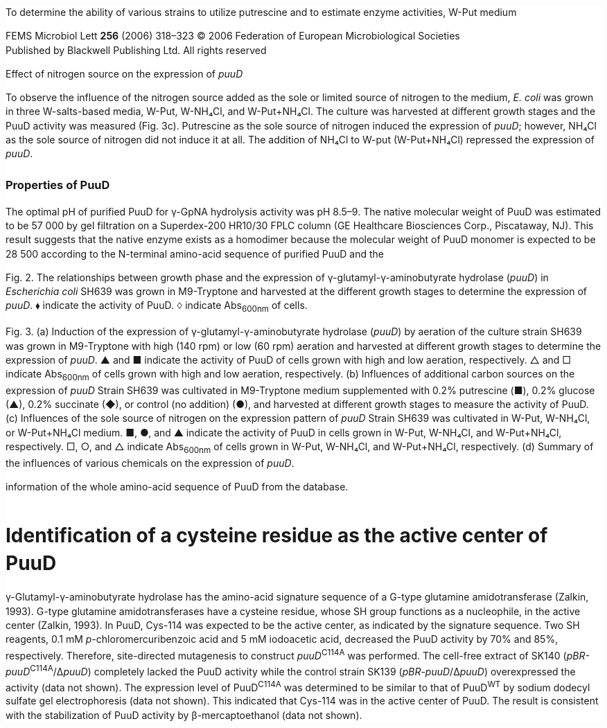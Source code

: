 To determine the ability of various strains to utilize putrescine and to estimate enzyme activities, W-Put medium

FEMS Microbiol Lett **256** (2006) 318–323
© 2006 Federation of European Microbiological Societies  
Published by Blackwell Publishing Ltd. All rights reserved

Effect of nitrogen source on the expression of $puuD$

To observe the influence of the nitrogen source added as the sole or limited source of nitrogen to the medium, *E. coli* was grown in three W-salts-based media, W-Put, W-NH₄Cl, and W-Put+NH₄Cl. The culture was harvested at different growth stages and the PuuD activity was measured (Fig. 3c). Putrescine as the sole source of nitrogen induced the expression of $puuD$; however, NH₄Cl as the sole source of nitrogen did not induce it at all. The addition of NH₄Cl to W-put (W-Put+NH₄Cl) repressed the expression of $puuD$.

### Properties of PuuD

The optimal pH of purified PuuD for γ-GpNA hydrolysis activity was pH 8.5–9. The native molecular weight of PuuD was estimated to be 57 000 by gel filtration on a Superdex-200 HR10/30 FPLC column (GE Healthcare Biosciences Corp., Piscataway, NJ). This result suggests that the native enzyme exists as a homodimer because the molecular weight of PuuD monomer is expected to be 28 500 according to the N-terminal amino-acid sequence of purified PuuD and the

Fig. 2. The relationships between growth phase and the expression of γ-glutamyl-γ-aminobutyrate hydrolase ($puuD$) in *Escherichia coli* SH639 was grown in M9-Tryptone and harvested at the different growth stages to determine the expression of $puuD$. $\blacklozenge$ indicate the activity of PuuD. $\diamondsuit$ indicate Abs$_{600\text{nm}}$ of cells.

Fig. 3. (a) Induction of the expression of γ-glutamyl-γ-aminobutyrate hydrolase ($puuD$) by aeration of the culture strain SH639 was grown in M9-Tryptone with high (140 rpm) or low (60 rpm) aeration and harvested at different growth stages to determine the expression of $puuD$. ▲ and ■ indicate the activity of PuuD of cells grown with high and low aeration, respectively. △ and □ indicate Abs$_{600\text{nm}}$ of cells grown with high and low aeration, respectively. (b) Influences of additional carbon sources on the expression of $puuD$ Strain SH639 was cultivated in M9-Tryptone medium supplemented with 0.2% putrescine (■), 0.2% glucose (▲), 0.2% succinate (◆), or control (no addition) (●), and harvested at different growth stages to measure the activity of PuuD. (c) Influences of the sole source of nitrogen on the expression pattern of $puuD$ Strain SH639 was cultivated in W-Put, W-NH₄Cl, or W-Put+NH₄Cl medium. ■, ●, and ▲ indicate the activity of PuuD in cells grown in W-Put, W-NH₄Cl, and W-Put+NH₄Cl, respectively. □, ○, and △ indicate Abs$_{600\text{nm}}$ of cells grown in W-Put, W-NH₄Cl, and W-Put+NH₄Cl, respectively. (d) Summary of the influences of various chemicals on the expression of $puuD$.

information of the whole amino-acid sequence of PuuD from the database.

# Identification of a cysteine residue as the active center of PuuD

γ-Glutamyl-γ-aminobutyrate hydrolase has the amino-acid signature sequence of a G-type glutamine amidotransferase (Zalkin, 1993). G-type glutamine amidotransferases have a cysteine residue, whose SH group functions as a nucleophile, in the active center (Zalkin, 1993). In PuuD, Cys-114 was expected to be the active center, as indicated by the signature sequence. Two SH reagents, 0.1 mM *p*-chloromercuribenzoic acid and 5 mM iodoacetic acid, decreased the PuuD activity by 70% and 85%, respectively. Therefore, site-directed mutagenesis to construct *puuD*<sup>C114A</sup> was performed. The cell-free extract of SK140 (*pBR-puuD*<sup>C114A</sup>/Δ*puuD*) completely lacked the PuuD activity while the control strain SK139 (*pBR-puuD*/Δ*puuD*) overexpressed the activity (data not shown). The expression level of PuuD<sup>C114A</sup> was determined to be similar to that of PuuD<sup>WT</sup> by sodium dodecyl sulfate gel electrophoresis (data not shown). This indicated that Cys-114 was in the active center of PuuD. The result is consistent with the stabilization of PuuD activity by β-mercaptoethanol (data not shown).
